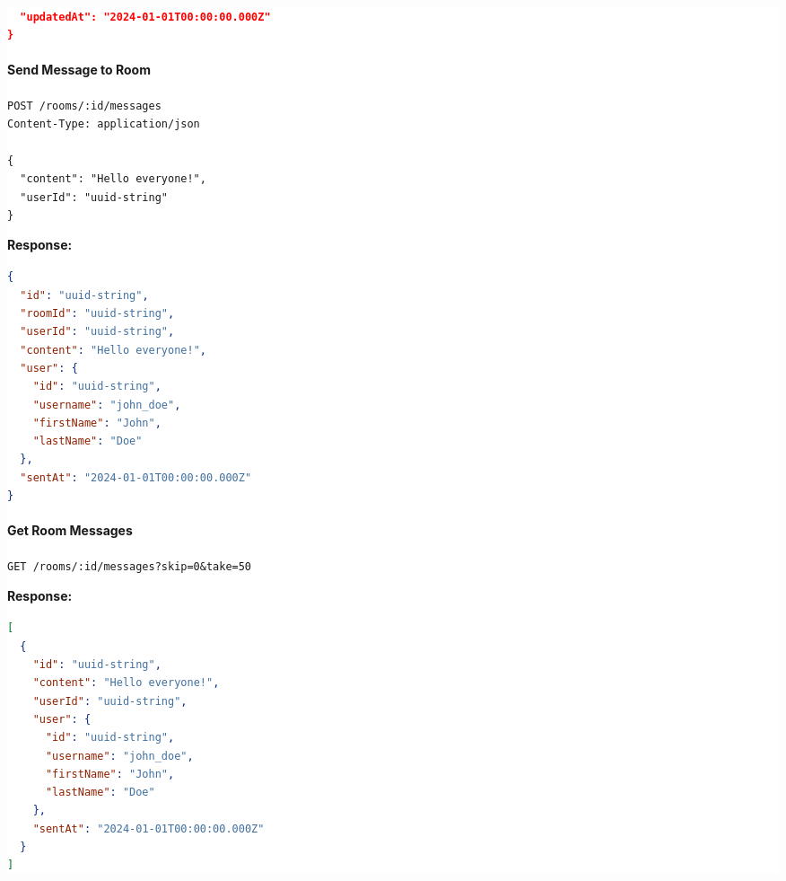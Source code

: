 ```json
  "updatedAt": "2024-01-01T00:00:00.000Z"
}
```

#### Send Message to Room
```http
POST /rooms/:id/messages
Content-Type: application/json

{
  "content": "Hello everyone!",
  "userId": "uuid-string"
}
```

**Response:**
```json
{
  "id": "uuid-string",
  "roomId": "uuid-string",
  "userId": "uuid-string",
  "content": "Hello everyone!",
  "user": {
    "id": "uuid-string",
    "username": "john_doe",
    "firstName": "John",
    "lastName": "Doe"
  },
  "sentAt": "2024-01-01T00:00:00.000Z"
}
```

#### Get Room Messages
```http
GET /rooms/:id/messages?skip=0&take=50
```

**Response:**
```json
[
  {
    "id": "uuid-string",
    "content": "Hello everyone!",
    "userId": "uuid-string",
    "user": {
      "id": "uuid-string",
      "username": "john_doe",
      "firstName": "John",
      "lastName": "Doe"
    },
    "sentAt": "2024-01-01T00:00:00.000Z"
  }
]
```
